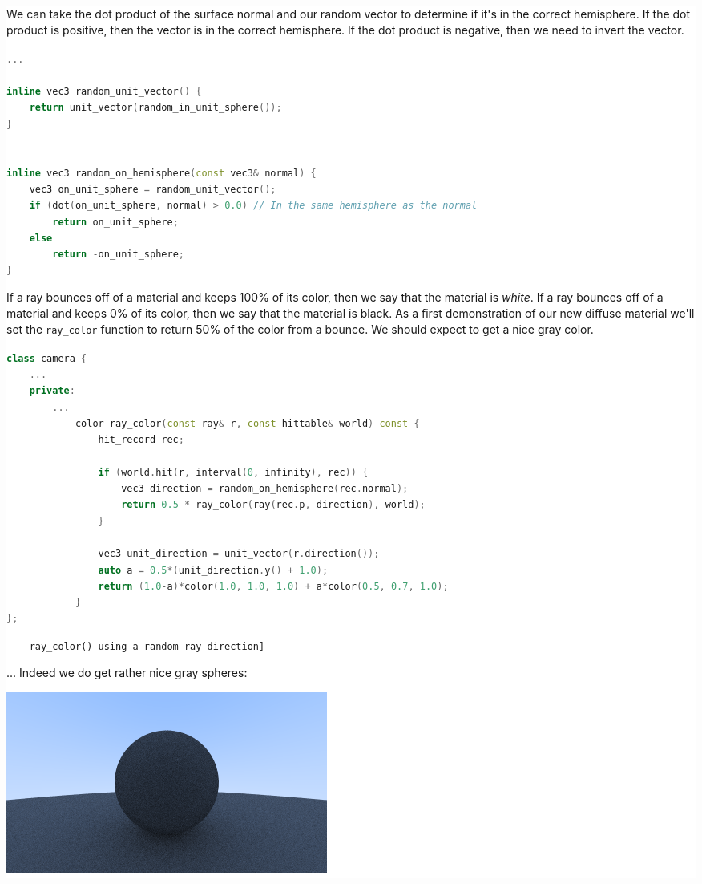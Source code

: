 
We can take the dot product of the surface normal and our random vector to determine if it's in the
correct hemisphere. If the dot product is positive, then the vector is in the correct hemisphere. If
the dot product is negative, then we need to invert the vector.

```cpp
...

inline vec3 random_unit_vector() {
    return unit_vector(random_in_unit_sphere());
}


inline vec3 random_on_hemisphere(const vec3& normal) {
    vec3 on_unit_sphere = random_unit_vector();
    if (dot(on_unit_sphere, normal) > 0.0) // In the same hemisphere as the normal
        return on_unit_sphere;
    else
        return -on_unit_sphere;
}
```


If a ray bounces off of a material and keeps 100% of its color, then we say that the material is
_white_. If a ray bounces off of a material and keeps 0% of its color, then we say that the
material is black. As a first demonstration of our new diffuse material we'll set the `ray_color`
function to return 50% of the color from a bounce. We should expect to get a nice gray color.

```cpp
class camera {
    ...
    private:
        ...
            color ray_color(const ray& r, const hittable& world) const {
                hit_record rec;

                if (world.hit(r, interval(0, infinity), rec)) {
                    vec3 direction = random_on_hemisphere(rec.normal);
                    return 0.5 * ray_color(ray(rec.p, direction), world);
                }

                vec3 unit_direction = unit_vector(r.direction());
                auto a = 0.5*(unit_direction.y() + 1.0);
                return (1.0-a)*color(1.0, 1.0, 1.0) + a*color(0.5, 0.7, 1.0);
            }
};
```
        ray_color() using a random ray direction]

... Indeed we do get rather nice gray spheres:

  ![<span class='num'>Image 7:</span> First render of a diffuse sphere](../images/img-1.07-first-diffuse.png)
